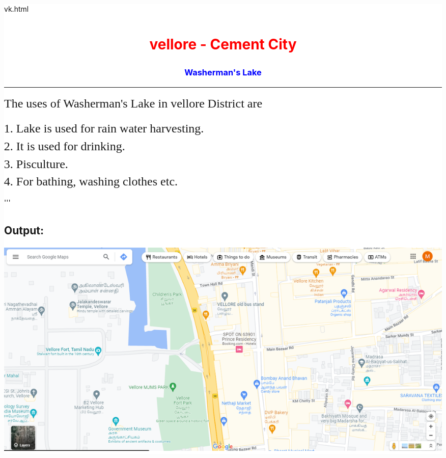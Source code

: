 vk.html
<!DOCTYPE html>
<html lang="en">
<head>
<title>Washerman’s Lake</title>
</head>
<body bgcolor="orange">
<h1 align="center">
<font color="red"><b>vellore - Cement City</b></font>
</h1>
<h3 align="center">
<font color="blue"><b>Washerman's Lake</b></font>
</h3>
<hr size="3" color="red">
<p align="justify">
<font face="Georgia" size="5">
The uses of Washerman's Lake in vellore District are 
<ol type="1">
<li>Lake is used for rain water harvesting.</li>
<li>It is used for drinking.</li>
<li>Pisculture.</li>
<li>For bathing, washing clothes etc.</li>
</ol>
</font>
</p>
</body>
</html>
'''

## Output:
![Output](./screenshots/out1.png)
